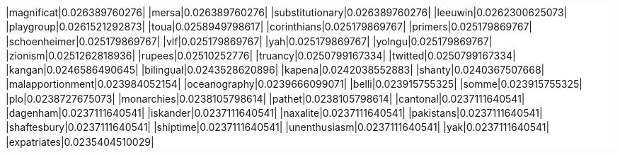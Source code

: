|magnificat|0.026389760276|
|mersa|0.026389760276|
|substitutionary|0.026389760276|
|leeuwin|0.0262300625073|
|playgroup|0.0261521292873|
|toua|0.0258949798617|
|corinthians|0.025179869767|
|primers|0.025179869767|
|schoenheimer|0.025179869767|
|vlf|0.025179869767|
|yah|0.025179869767|
|yolngu|0.025179869767|
|zionism|0.0251262818936|
|rupees|0.02510252776|
|truancy|0.0250799167334|
|twitted|0.0250799167334|
|kangan|0.0246586490645|
|bilingual|0.0243528620896|
|kapena|0.0242038552883|
|shanty|0.0240367507668|
|malapportionment|0.023984052154|
|oceanography|0.0239666099071|
|belli|0.023915755325|
|somme|0.023915755325|
|plo|0.0238727675073|
|monarchies|0.0238105798614|
|pathet|0.0238105798614|
|cantonal|0.0237111640541|
|dagenham|0.0237111640541|
|iskander|0.0237111640541|
|naxalite|0.0237111640541|
|pakistans|0.0237111640541|
|shaftesbury|0.0237111640541|
|shiptime|0.0237111640541|
|unenthusiasm|0.0237111640541|
|yak|0.0237111640541|
|expatriates|0.0235404510029|